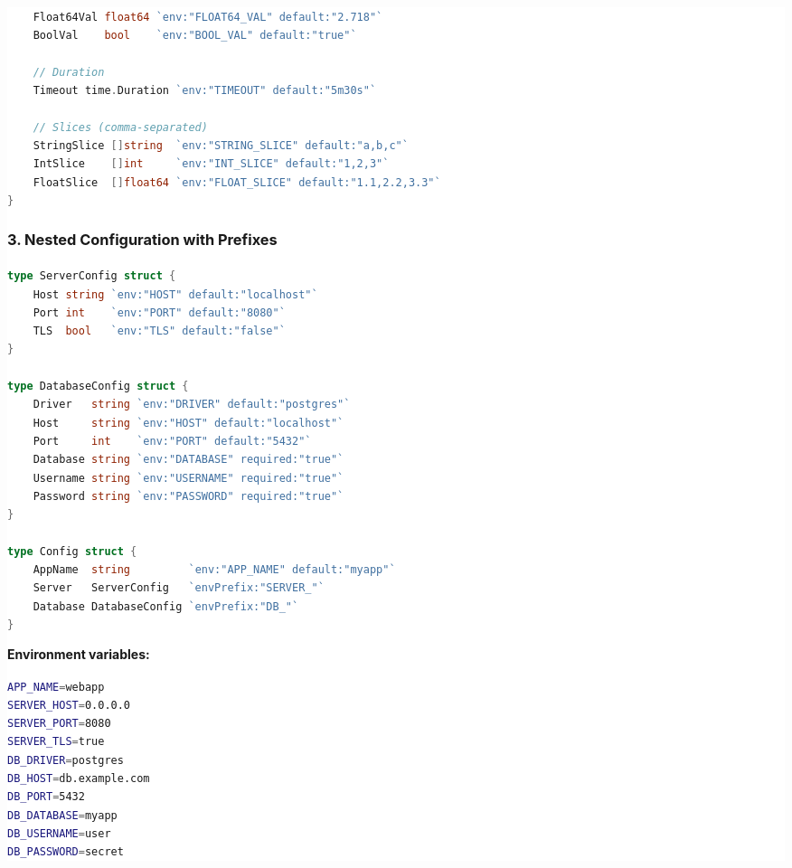 ```go
    Float64Val float64 `env:"FLOAT64_VAL" default:"2.718"`
    BoolVal    bool    `env:"BOOL_VAL" default:"true"`

    // Duration
    Timeout time.Duration `env:"TIMEOUT" default:"5m30s"`

    // Slices (comma-separated)
    StringSlice []string  `env:"STRING_SLICE" default:"a,b,c"`
    IntSlice    []int     `env:"INT_SLICE" default:"1,2,3"`
    FloatSlice  []float64 `env:"FLOAT_SLICE" default:"1.1,2.2,3.3"`
}
```

### 3. Nested Configuration with Prefixes

```go
type ServerConfig struct {
    Host string `env:"HOST" default:"localhost"`
    Port int    `env:"PORT" default:"8080"`
    TLS  bool   `env:"TLS" default:"false"`
}

type DatabaseConfig struct {
    Driver   string `env:"DRIVER" default:"postgres"`
    Host     string `env:"HOST" default:"localhost"`
    Port     int    `env:"PORT" default:"5432"`
    Database string `env:"DATABASE" required:"true"`
    Username string `env:"USERNAME" required:"true"`
    Password string `env:"PASSWORD" required:"true"`
}

type Config struct {
    AppName  string         `env:"APP_NAME" default:"myapp"`
    Server   ServerConfig   `envPrefix:"SERVER_"`
    Database DatabaseConfig `envPrefix:"DB_"`
}
```

**Environment variables:**

```bash
APP_NAME=webapp
SERVER_HOST=0.0.0.0
SERVER_PORT=8080
SERVER_TLS=true
DB_DRIVER=postgres
DB_HOST=db.example.com
DB_PORT=5432
DB_DATABASE=myapp
DB_USERNAME=user
DB_PASSWORD=secret
```
